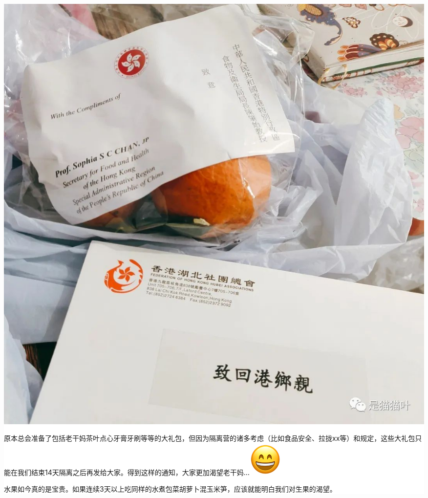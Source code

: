 ![](/images/post/415009158a9d5e8d835d461dd1400503.jpg)

原本总会准备了包括老干妈茶叶点心牙膏牙刷等等的大礼包，但因为隔离营的诸多考虑（比如食品安全、拉拢xx等）和规定，这些大礼包只能在我们结束14天隔离之后再发给大家。得到这样的通知，大家更加渴望老干妈…![](/images/post/c6212604ae561c6353c9f8f0b6f22f9e.png)

水果如今真的是宝贵。如果连续3天以上吃同样的水煮包菜胡萝卜混玉米笋，应该就能明白我们对生果的渴望。
